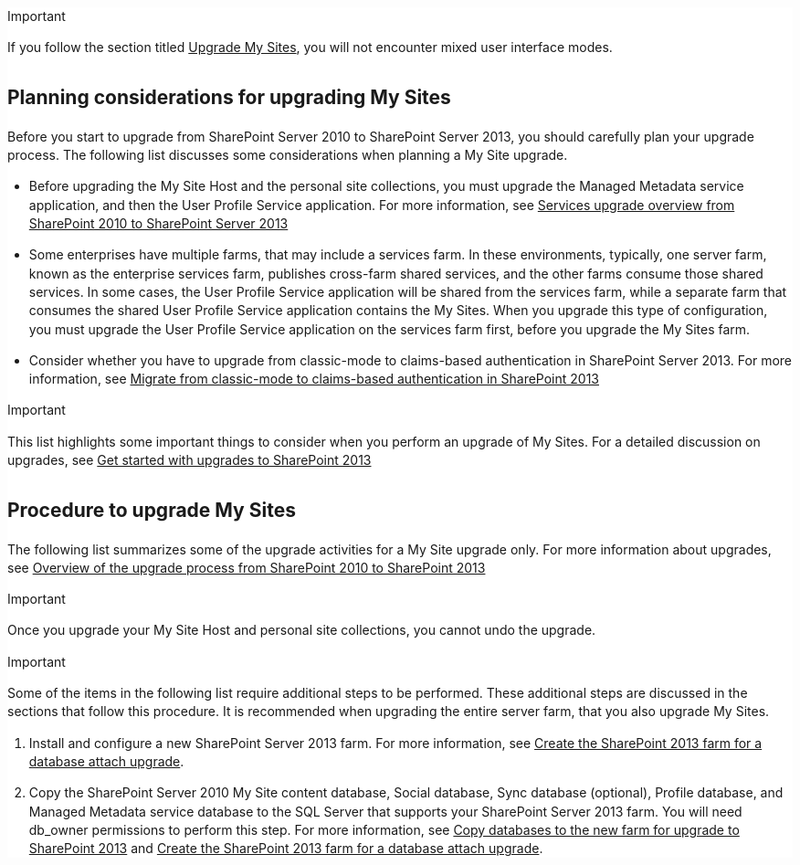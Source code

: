 > [!IMPORTANT]
> If you follow the section titled [Upgrade My Sites](upgrade-my-sites.md#procUMS), you will not encounter mixed user interface modes. 
  
## Planning considerations for upgrading My Sites

Before you start to upgrade from SharePoint Server 2010 to SharePoint Server 2013, you should carefully plan your upgrade process. The following list discusses some considerations when planning a My Site upgrade. 
  
- Before upgrading the My Site Host and the personal site collections, you must upgrade the Managed Metadata service application, and then the User Profile Service application. For more information, see [Services upgrade overview from SharePoint 2010 to SharePoint Server 2013](services-upgrade-overview-from-sharepoint-2010-to-sharepoint-server-2013.md)
    
- Some enterprises have multiple farms, that may include a services farm. In these environments, typically, one server farm, known as the enterprise services farm, publishes cross-farm shared services, and the other farms consume those shared services. In some cases, the User Profile Service application will be shared from the services farm, while a separate farm that consumes the shared User Profile Service application contains the My Sites. When you upgrade this type of configuration, you must upgrade the User Profile Service application on the services farm first, before you upgrade the My Sites farm.
    
- Consider whether you have to upgrade from classic-mode to claims-based authentication in SharePoint Server 2013. For more information, see [Migrate from classic-mode to claims-based authentication in SharePoint 2013](migrate-from-classic-mode-to-claims-based-authentication-in-sharepoint-2013.md)
    
> [!IMPORTANT]
> This list highlights some important things to consider when you perform an upgrade of My Sites. For a detailed discussion on upgrades, see [Get started with upgrades to SharePoint 2013](get-started-with-upgrade-2013.md)
  
## Procedure to upgrade My Sites
<a name="procUMS"> </a>

The following list summarizes some of the upgrade activities for a My Site upgrade only. For more information about upgrades, see [Overview of the upgrade process from SharePoint 2010 to SharePoint 2013](overview-of-the-upgrade-process-from-sharepoint-2010-to-sharepoint-2013.md)
  
> [!IMPORTANT]
> Once you upgrade your My Site Host and personal site collections, you cannot undo the upgrade. 
  
> [!IMPORTANT]
> Some of the items in the following list require additional steps to be performed. These additional steps are discussed in the sections that follow this procedure. It is recommended when upgrading the entire server farm, that you also upgrade My Sites. 
  
1. Install and configure a new SharePoint Server 2013 farm. For more information, see [Create the SharePoint 2013 farm for a database attach upgrade](create-the-sharepoint-2013-farm-for-a-database-attach-upgrade.md).
    
2. Copy the SharePoint Server 2010 My Site content database, Social database, Sync database (optional), Profile database, and Managed Metadata service database to the SQL Server that supports your SharePoint Server 2013 farm. You will need db_owner permissions to perform this step. For more information, see [Copy databases to the new farm for upgrade to SharePoint 2013](copy-databases-to-the-new-farm-for-upgrade-to-sharepoint-2013.md) and [Create the SharePoint 2013 farm for a database attach upgrade](create-the-sharepoint-2013-farm-for-a-database-attach-upgrade.md).
    